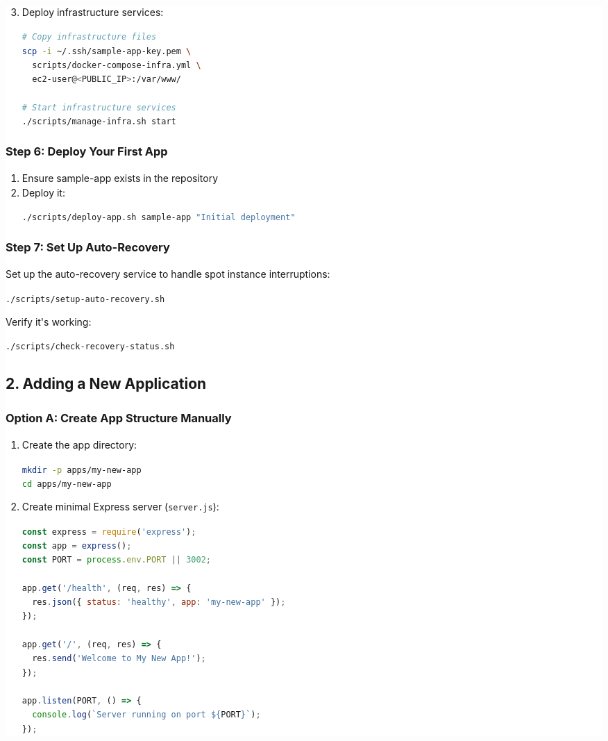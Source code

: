 3. Deploy infrastructure services:
   ```bash
   # Copy infrastructure files
   scp -i ~/.ssh/sample-app-key.pem \
     scripts/docker-compose-infra.yml \
     ec2-user@<PUBLIC_IP>:/var/www/
   
   # Start infrastructure services
   ./scripts/manage-infra.sh start
   ```

### Step 6: Deploy Your First App

1. Ensure sample-app exists in the repository
2. Deploy it:
   ```bash
   ./scripts/deploy-app.sh sample-app "Initial deployment"
   ```

### Step 7: Set Up Auto-Recovery

Set up the auto-recovery service to handle spot instance interruptions:
```bash
./scripts/setup-auto-recovery.sh
```

Verify it's working:
```bash
./scripts/check-recovery-status.sh
```

## 2. Adding a New Application

### Option A: Create App Structure Manually

1. Create the app directory:
   ```bash
   mkdir -p apps/my-new-app
   cd apps/my-new-app
   ```

2. Create minimal Express server (`server.js`):
   ```javascript
   const express = require('express');
   const app = express();
   const PORT = process.env.PORT || 3002;

   app.get('/health', (req, res) => {
     res.json({ status: 'healthy', app: 'my-new-app' });
   });

   app.get('/', (req, res) => {
     res.send('Welcome to My New App!');
   });

   app.listen(PORT, () => {
     console.log(`Server running on port ${PORT}`);
   });
   ```
